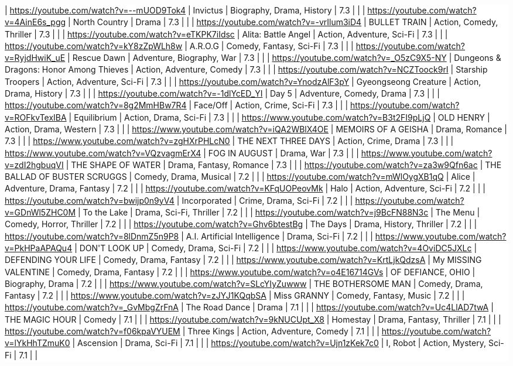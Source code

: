 | https://youtube.com/watch?v=--mUOD9Tok4     | Invictus                                      | Biography, Drama, History      | 7.3                    |     |
| https://youtube.com/watch?v=4AinE6s_pgg     | North Country                                 | Drama                          | 7.3                    |     |
| https://youtube.com/watch?v=-vrIlum3iD4     | BULLET TRAIN                                  | Action, Comedy, Thriller       | 7.3                    |     |
| https://youtube.com/watch?v=eTKPK7iIdsc     | Alita: Battle Angel                           | Action, Adventure, Sci-Fi      | 7.3                    |     |
| https://youtube.com/watch?v=kY8zZpWLh8w     | A.R.O.G                                       | Comedy, Fantasy, Sci-Fi        | 7.3                    |     |
| https://youtube.com/watch?v=RyjdHwiK_uE     | Rescue Dawn                                   | Adventure, Biography, War      | 7.3                    |     |
| https://youtube.com/watch?v=_O5zC9X5-NY     | Dungeons & Dragons: Honor Among Thieves       | Action, Adventure, Comedy      | 7.3                    |     |
| https://youtube.com/watch?v=NCZToock9rI     | Starship Troopers                             | Action, Adventure, Sci-Fi      | 7.3                    |     |
| https://youtube.com/watch?v=YnodzAlF3pY     | Gyeongseong Creature                          | Action, Drama, History         | 7.3                    |     |
| https://youtube.com/watch?v=-1dlYcED_YI     | Day 5                                         | Adventure, Comedy, Drama       | 7.3                    |     |
| https://youtube.com/watch?v=8g2MmHBw7R4     | Face/Off                                      | Action, Crime, Sci-Fi          | 7.3                    |     |
| https://youtube.com/watch?v=ROFkvTexIBA     | Equilibrium                                   | Action, Drama, Sci-Fi          | 7.3                    |     |
| https://www.youtube.com/watch?v=B3t2FI9pLjQ | OLD HENRY                                     | Action, Drama, Western         | 7.3                    |     |
| https://www.youtube.com/watch?v=iQA2WBlX4OE | MEMOIRS OF A GEISHA                           | Drama, Romance                 | 7.3                    |     |
| https://www.youtube.com/watch?v=zgHXrPHLcN0 | THE NEXT THREE DAYS                           | Action, Crime, Drama           | 7.3                    |     |
| https://www.youtube.com/watch?v=VQzvagmErX4 | FOG IN AUGUST                                 | Drama, War                     | 7.3                    |     |
| https://www.youtube.com/watch?v=zdI2hgbuqVI | THE SHAPE OF WATER                            | Drama, Fantasy, Romance        | 7.3                    |     |
| https://youtube.com/watch?v=za3w9Qfn6ac     | THE BALLAD OF BUSTER SCRUGGS                  | Comedy, Drama, Musical         | 7.2                    |     |
| https://youtube.com/watch?v=mWlOygXB1qQ     | Alice                                         | Adventure, Drama, Fantasy      | 7.2                    |     |
| https://youtube.com/watch?v=KFqUOPeovMk     | Halo                                          | Action, Adventure, Sci-Fi      | 7.2                    |     |
| https://youtube.com/watch?v=bwijp0n9yV4     | Incorporated                                  | Crime, Drama, Sci-Fi           | 7.2                    |     |
| https://youtube.com/watch?v=GDnWl5ZHC0M     | To the Lake                                   | Drama, Sci-Fi, Thriller        | 7.2                    |     |
| https://youtube.com/watch?v=j9BcFN88N3c     | The Menu                                      | Comedy, Horror, Thriller       | 7.2                    |     |
| https://youtube.com/watch?v=Ghv6btestBg     | The Days                                      | Drama, History, Thriller       | 7.2                    |     |
| https://youtube.com/watch?v=8lDnmZ5n9P8     | A.I. Artificial Intelligence                  | Drama, Sci-Fi                  | 7.2                    |     |
| https://www.youtube.com/watch?v=PkHPaAPAQu4 | DON'T LOOK UP                                 | Comedy, Drama, Sci-Fi          | 7.2                    |     |
| https://www.youtube.com/watch?v=4OviDC5JXLc | DEFENDING YOUR LIFE                           | Comedy, Drama, Fantasy         | 7.2                    |     |
| https://www.youtube.com/watch?v=KrtLjkQdzsA | My MISSING VALENTINE                          | Comedy, Drama, Fantasy         | 7.2                    |     |
| https://www.youtube.com/watch?v=o4E16714GVs | OF DEFIANCE, OHIO                             | Biography, Drama               | 7.2                    |     |
| https://www.youtube.com/watch?v=SLcYIyZuwww | THE BOTHERSOME MAN                            | Comedy, Drama, Fantasy         | 7.2                    |     |
| https://www.youtube.com/watch?v=zJYJ1KQqbSA | Miss GRANNY                                   | Comedy, Fantasy, Music         | 7.2                    |     |
| https://youtube.com/watch?v=_GvMbgZrFnA     | The Road Dance                                | Drama                          | 7.1                    |     |
| https://youtube.com/watch?v=Uc4LlAD7twA     | THE MAGIC HOUR                                | Comedy                         | 7.1                    |     |
| https://youtube.com/watch?v=9kNUCUpt_X8     | Homestay                                      | Drama, Fantasy, Thriller       | 7.1                    |     |
| https://youtube.com/watch?v=f06kpaVYUEM     | Three Kings                                   | Action, Adventure, Comedy      | 7.1                    |     |
| https://youtube.com/watch?v=lYkHhTZmuK0     | Ascension                                     | Drama, Sci-Fi                  | 7.1                    |     |
| https://youtube.com/watch?v=Ujn1zKek7c0     | I, Robot                                      | Action, Mystery, Sci-Fi        | 7.1                    |     |
